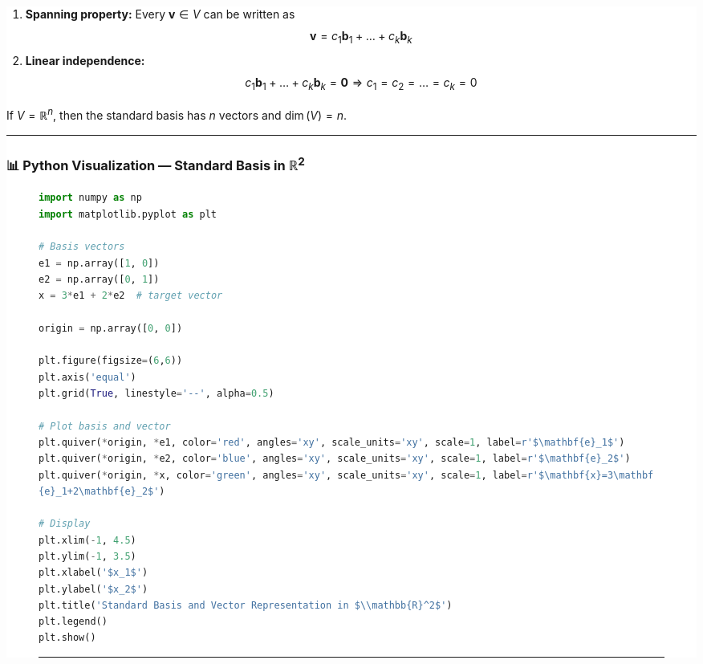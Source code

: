 1. **Spanning property:** Every $\mathbf{v} \in V$ can be written as
   $$\mathbf{v} = c_1 \mathbf{b}_1 + \dots + c_k \mathbf{b}_k$$
2. **Linear independence:**
   $$c_1 \mathbf{b}_1 + \dots + c_k \mathbf{b}_k = \mathbf{0} \Rightarrow c_1 = c_2 = \dots = c_k = 0$$

If $V = \mathbb{R}^n$, then the standard basis has $n$ vectors and $\dim(V) = n$.

---

### 📊 Python Visualization — Standard Basis in $\mathbb{R}^2$

<Figure
  src="/v1/content/math/linear-algebra/math.linear-algebra.basis-01.png"
  alt="Vector basis"
  caption="Fig1: Visualizing vector basis"
  width="500"
/>

```python
import numpy as np
import matplotlib.pyplot as plt

# Basis vectors
e1 = np.array([1, 0])
e2 = np.array([0, 1])
x = 3*e1 + 2*e2  # target vector

origin = np.array([0, 0])

plt.figure(figsize=(6,6))
plt.axis('equal')
plt.grid(True, linestyle='--', alpha=0.5)

# Plot basis and vector
plt.quiver(*origin, *e1, color='red', angles='xy', scale_units='xy', scale=1, label=r'$\mathbf{e}_1$')
plt.quiver(*origin, *e2, color='blue', angles='xy', scale_units='xy', scale=1, label=r'$\mathbf{e}_2$')
plt.quiver(*origin, *x, color='green', angles='xy', scale_units='xy', scale=1, label=r'$\mathbf{x}=3\mathbf{e}_1+2\mathbf{e}_2$')

# Display
plt.xlim(-1, 4.5)
plt.ylim(-1, 3.5)
plt.xlabel('$x_1$')
plt.ylabel('$x_2$')
plt.title('Standard Basis and Vector Representation in $\\mathbb{R}^2$')
plt.legend()
plt.show()
```

---